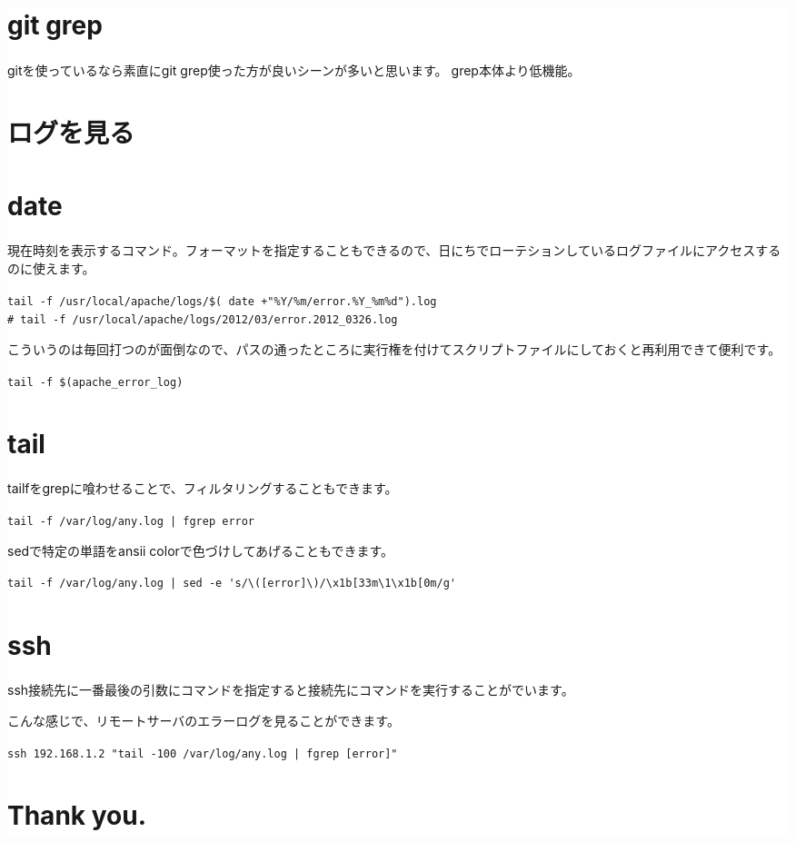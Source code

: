 

git grep
============================================

gitを使っているなら素直にgit grep使った方が良いシーンが多いと思います。
grep本体より低機能。





ログを見る
============================================

date
============================================

現在時刻を表示するコマンド。フォーマットを指定することもできるので、日にちでローテションしているログファイルにアクセスするのに使えます。

    tail -f /usr/local/apache/logs/$( date +"%Y/%m/error.%Y_%m%d").log
    # tail -f /usr/local/apache/logs/2012/03/error.2012_0326.log

こういうのは毎回打つのが面倒なので、パスの通ったところに実行権を付けてスクリプトファイルにしておくと再利用できて便利です。

    tail -f $(apache_error_log)

tail
============================================

tailfをgrepに喰わせることで、フィルタリングすることもできます。

    tail -f /var/log/any.log | fgrep error

sedで特定の単語をansii colorで色づけしてあげることもできます。

    tail -f /var/log/any.log | sed -e 's/\([error]\)/\x1b[33m\1\x1b[0m/g'

ssh
============================================

ssh接続先に一番最後の引数にコマンドを指定すると接続先にコマンドを実行することがでいます。

こんな感じで、リモートサーバのエラーログを見ることができます。

    ssh 192.168.1.2 "tail -100 /var/log/any.log | fgrep [error]"


Thank you.
============================================

